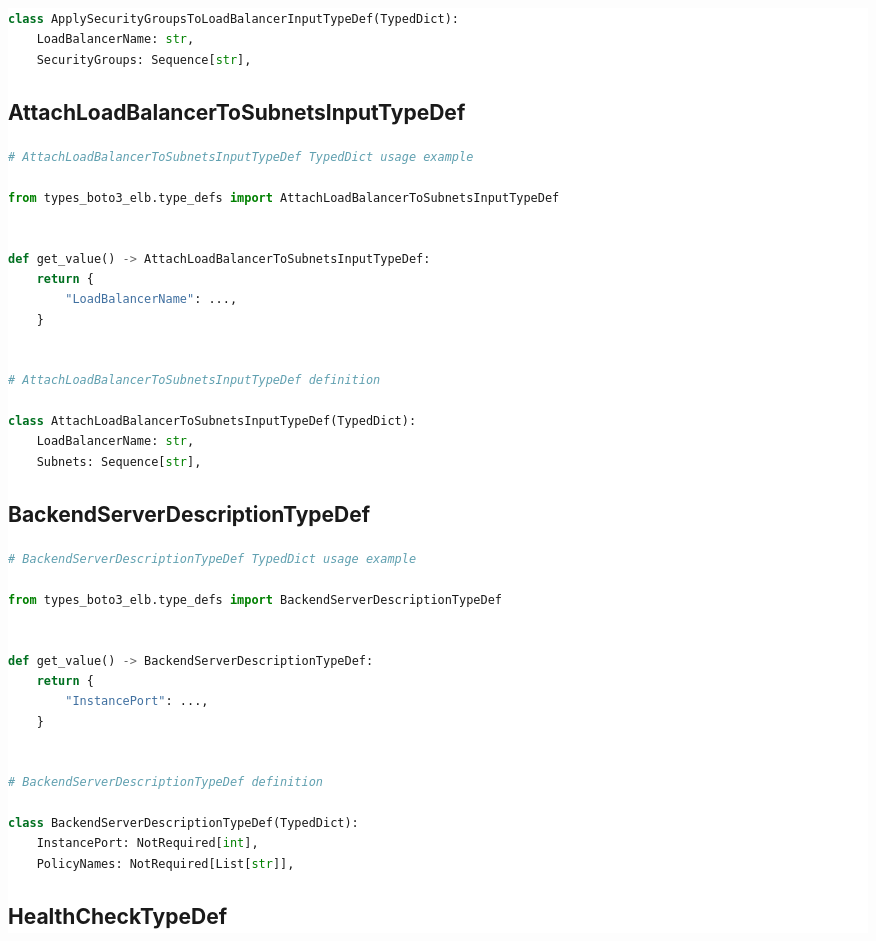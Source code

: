 ```python
class ApplySecurityGroupsToLoadBalancerInputTypeDef(TypedDict):
    LoadBalancerName: str,
    SecurityGroups: Sequence[str],
```


## AttachLoadBalancerToSubnetsInputTypeDef

```python
# AttachLoadBalancerToSubnetsInputTypeDef TypedDict usage example

from types_boto3_elb.type_defs import AttachLoadBalancerToSubnetsInputTypeDef


def get_value() -> AttachLoadBalancerToSubnetsInputTypeDef:
    return {
        "LoadBalancerName": ...,
    }


# AttachLoadBalancerToSubnetsInputTypeDef definition

class AttachLoadBalancerToSubnetsInputTypeDef(TypedDict):
    LoadBalancerName: str,
    Subnets: Sequence[str],
```


## BackendServerDescriptionTypeDef

```python
# BackendServerDescriptionTypeDef TypedDict usage example

from types_boto3_elb.type_defs import BackendServerDescriptionTypeDef


def get_value() -> BackendServerDescriptionTypeDef:
    return {
        "InstancePort": ...,
    }


# BackendServerDescriptionTypeDef definition

class BackendServerDescriptionTypeDef(TypedDict):
    InstancePort: NotRequired[int],
    PolicyNames: NotRequired[List[str]],
```


## HealthCheckTypeDef
